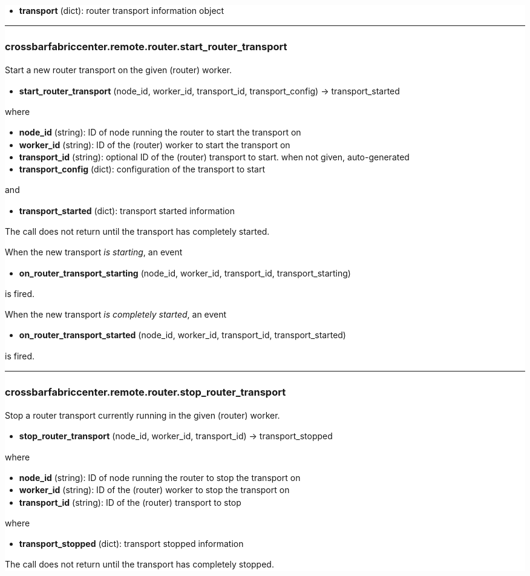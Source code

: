 * **transport** (dict): router transport information object

---


### crossbarfabriccenter.remote.router.start_router_transport

Start a new router transport on the given (router) worker.

* **start_router_transport** (node_id, worker_id, transport_id, transport_config) -> transport_started

where

* **node_id** (string): ID of node running the router to start the transport on
* **worker_id** (string): ID of the (router) worker to start the transport on
* **transport_id** (string): optional ID of the (router) transport to start. when not given, auto-generated
* **transport_config** (dict): configuration of the transport to start

and

* **transport_started** (dict): transport started information

The call does not return until the transport has completely started.

When the new transport *is starting*, an event

* **on_router_transport_starting** (node_id, worker_id, transport_id, transport_starting)

is fired.

When the new transport *is completely started*, an event

* **on_router_transport_started** (node_id, worker_id, transport_id, transport_started)

is fired.

---


### crossbarfabriccenter.remote.router.stop_router_transport

Stop a router transport currently running in the given (router) worker.

* **stop_router_transport** (node_id, worker_id, transport_id) -> transport_stopped

where

* **node_id** (string): ID of node running the router to stop the transport on
* **worker_id** (string): ID of the (router) worker to stop the transport on
* **transport_id** (string): ID of the (router) transport to stop

where

* **transport_stopped** (dict): transport stopped information

The call does not return until the transport has completely stopped.
